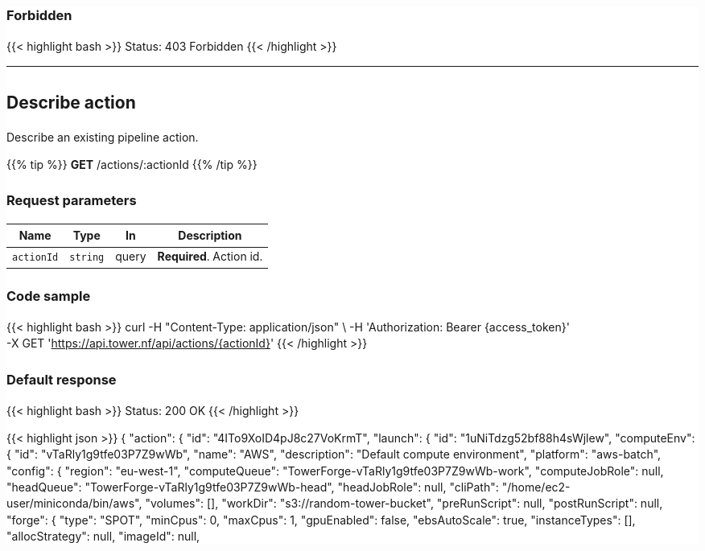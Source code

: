 ### Forbidden 
{{< highlight bash >}}
Status: 403 Forbidden
{{< /highlight >}}

------------------------------------------------------------------------------------------------

## Describe action
Describe an existing pipeline action.

{{% tip %}}
**GET** /actions/:actionId
{{% /tip %}}

### Request parameters
| Name | Type     | In | Description                |
|------|----------|----|----------------------------|
| `actionId` | `string` | query | **Required**. Action id. |

### Code sample
{{< highlight bash >}}
curl -H "Content-Type: application/json" \ 
     -H 'Authorization: Bearer {access_token}' \
     -X GET 'https://api.tower.nf/api/actions/{actionId}'
{{< /highlight >}}

### Default response 
{{< highlight bash >}}
Status: 200 OK
{{< /highlight >}}

{{< highlight json >}}
{
    "action": {
        "id": "4ITo9XoID4pJ8c27VoKrmT",
        "launch": {
            "id": "1uNiTdzg52bf88h4sWjlew",
            "computeEnv": {
                "id": "vTaRly1g9tfe03P7Z9wWb",
                "name": "AWS",
                "description": "Default compute environment",
                "platform": "aws-batch",
                "config": {
                    "region": "eu-west-1",
                    "computeQueue": "TowerForge-vTaRly1g9tfe03P7Z9wWb-work",
                    "computeJobRole": null,
                    "headQueue": "TowerForge-vTaRly1g9tfe03P7Z9wWb-head",
                    "headJobRole": null,
                    "cliPath": "/home/ec2-user/miniconda/bin/aws",
                    "volumes": [],
                    "workDir": "s3://random-tower-bucket",
                    "preRunScript": null,
                    "postRunScript": null,
                    "forge": {
                        "type": "SPOT",
                        "minCpus": 0,
                        "maxCpus": 1,
                        "gpuEnabled": false,
                        "ebsAutoScale": true,
                        "instanceTypes": [],
                        "allocStrategy": null,
                        "imageId": null,